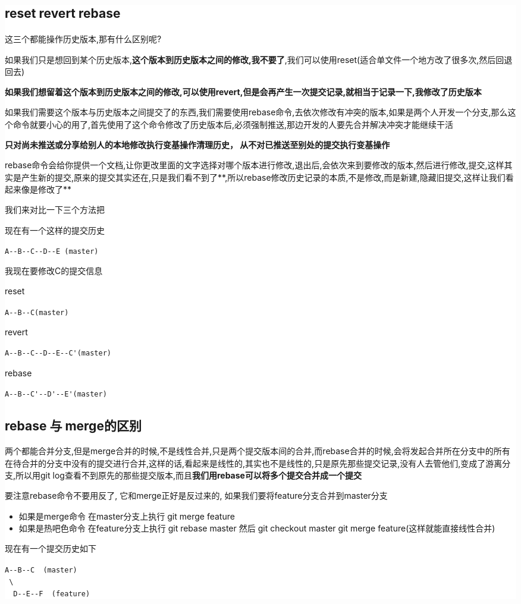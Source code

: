## reset revert rebase

这三个都能操作历史版本,那有什么区别呢?

如果我们只是想回到某个历史版本,**这个版本到历史版本之间的修改,我不要了**,我们可以使用reset(适合单文件一个地方改了很多次,然后回退回去)

**如果我们想留着这个版本到历史版本之间的修改,可以使用revert,但是会再产生一次提交记录,就相当于记录一下,我修改了历史版本**

如果我们需要这个版本与历史版本之间提交了的东西,我们需要使用rebase命令,去依次修改有冲突的版本,如果是两个人开发一个分支,那么这个命令就要小心的用了,首先使用了这个命令修改了历史版本后,必须强制推送,那边开发的人要先合并解决冲突才能继续干活

**只对尚未推送或分享给别人的本地修改执行变基操作清理历史， 从不对已推送至别处的提交执行变基操作**

rebase命令会给你提供一个文档,让你更改里面的文字选择对哪个版本进行修改,退出后,会依次来到要修改的版本,然后进行修改,提交,这样其实是产生新的提交,原来的提交其实还在,只是我们看不到了**,所以rebase修改历史记录的本质,不是修改,而是新建,隐藏旧提交,这样让我们看起来像是修改了**

我们来对比一下三个方法把

现在有一个这样的提交历史

```
A--B--C--D--E (master)
```

我现在要修改C的提交信息

reset

```
A--B--C(master)
```

revert

```
A--B--C--D--E--C'(master)
```

rebase

```
A--B--C'--D'--E'(master)
```



## rebase 与 merge的区别

两个都能合并分支,但是merge合并的时候,不是线性合并,只是两个提交版本间的合并,而rebase合并的时候,会将发起合并所在分支中的所有在待合并的分支中没有的提交进行合并,这样的话,看起来是线性的,其实也不是线性的,只是原先那些提交记录,没有人去管他们,变成了游离分支,所以用git log查看不到原先的那些提交版本,而且**我们用rebase可以将多个提交合并成一个提交**

要注意rebase命令不要用反了, 它和merge正好是反过来的, 如果我们要将feature分支合并到master分支

* 如果是merge命令 在master分支上执行  git merge feature
* 如果是热吧色命令 在feature分支上执行  git rebase master  然后 git checkout master git merge feature(这样就能直接线性合并)

现在有一个提交历史如下

```
A--B--C  (master)
 \
  D--E--F  (feature)
```
